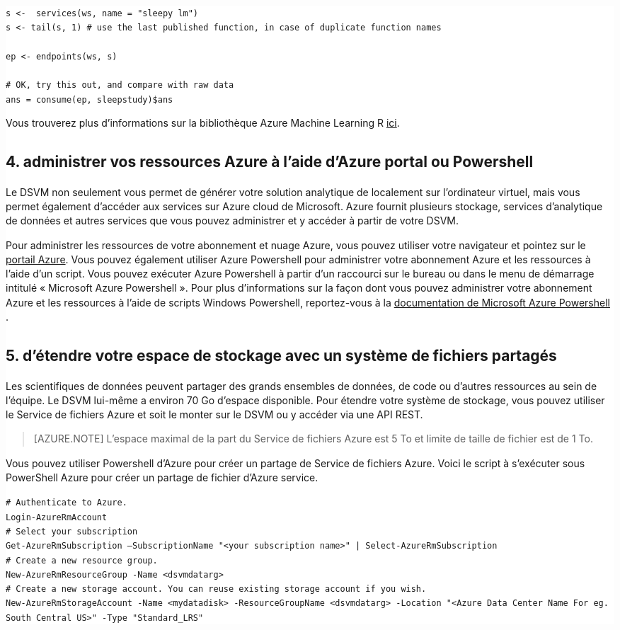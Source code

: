     s <-  services(ws, name = "sleepy lm")
    s <- tail(s, 1) # use the last published function, in case of duplicate function names

    ep <- endpoints(ws, s)

    # OK, try this out, and compare with raw data
    ans = consume(ep, sleepstudy)$ans

Vous trouverez plus d’informations sur la bibliothèque Azure Machine Learning R [ici](https://cran.r-project.org/web/packages/AzureML/AzureML.pdf).


## <a name="4-administer-your-azure-resources-using-azure-portal-or-powershell"></a>4. administrer vos ressources Azure à l’aide d’Azure portal ou Powershell

Le DSVM non seulement vous permet de générer votre solution analytique de localement sur l’ordinateur virtuel, mais vous permet également d’accéder aux services sur Azure cloud de Microsoft. Azure fournit plusieurs stockage, services d’analytique de données et autres services que vous pouvez administrer et y accéder à partir de votre DSVM.

Pour administrer les ressources de votre abonnement et nuage Azure, vous pouvez utiliser votre navigateur et pointez sur le [portail Azure](https://portal.azure.com). Vous pouvez également utiliser Azure Powershell pour administrer votre abonnement Azure et les ressources à l’aide d’un script.
Vous pouvez exécuter Azure Powershell à partir d’un raccourci sur le bureau ou dans le menu de démarrage intitulé « Microsoft Azure Powershell ». Pour plus d’informations sur la façon dont vous pouvez administrer votre abonnement Azure et les ressources à l’aide de scripts Windows Powershell, reportez-vous à la [documentation de Microsoft Azure Powershell](../powershell-azure-resource-manager.md) .


## <a name="5-extend-your-storage-space-with-a-shared-file-system"></a>5. d’étendre votre espace de stockage avec un système de fichiers partagés

Les scientifiques de données peuvent partager des grands ensembles de données, de code ou d’autres ressources au sein de l’équipe. Le DSVM lui-même a environ 70 Go d’espace disponible. Pour étendre votre système de stockage, vous pouvez utiliser le Service de fichiers Azure et soit le monter sur le DSVM ou y accéder via une API REST.   


>[AZURE.NOTE] L’espace maximal de la part du Service de fichiers Azure est 5 To et limite de taille de fichier est de 1 To.   


Vous pouvez utiliser Powershell d’Azure pour créer un partage de Service de fichiers Azure. Voici le script à s’exécuter sous PowerShell Azure pour créer un partage de fichier d’Azure service.

    # Authenticate to Azure.
    Login-AzureRmAccount
    # Select your subscription
    Get-AzureRmSubscription –SubscriptionName "<your subscription name>" | Select-AzureRmSubscription
    # Create a new resource group.
    New-AzureRmResourceGroup -Name <dsvmdatarg>
    # Create a new storage account. You can reuse existing storage account if you wish.
    New-AzureRmStorageAccount -Name <mydatadisk> -ResourceGroupName <dsvmdatarg> -Location "<Azure Data Center Name For eg. South Central US>" -Type "Standard_LRS"